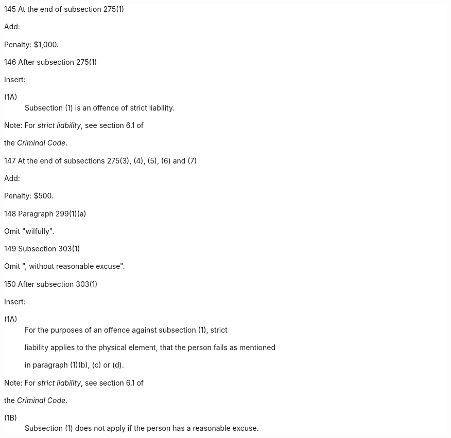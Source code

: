 </dl></dl></dl>

145  At the end of subsection 275(1)

Add:

Penalty:	$1,000.

146  After subsection 275(1)

Insert:

<dl compact=""><dl compact="">

<dt>(1A)</dt><dd>Subsection&#160;(1) is an offence of strict liability.

</dd> </dl></dl>

<dl compact=""><dl compact="">

Note:	For _strict liability_, see section&#160;6.1 of

the _Criminal Code_.

 </dl></dl>

147  At the end of subsections 275(3), (4), (5), (6) and (7)

Add:

Penalty:	$500.

148  Paragraph 299(1)(a)

Omit "wilfully".

149  Subsection 303(1)

Omit ", without reasonable excuse".

150  After subsection 303(1)

Insert:

<dl compact=""><dl compact="">

<dt>(1A)</dt><dd>For the purposes of an offence against subsection&#160;(1), strict

liability applies to the physical element, that the person fails as mentioned

in paragraph&#160;(1)(b), (c) or (d).

</dd> </dl></dl>

<dl compact=""><dl compact="">

Note:	For _strict liability_, see section&#160;6.1 of

the _Criminal Code_.

 </dl></dl>

<dl compact=""><dl compact="">

<dt>(1B)</dt><dd>Subsection&#160;(1) does not apply if the person has a reasonable excuse.
